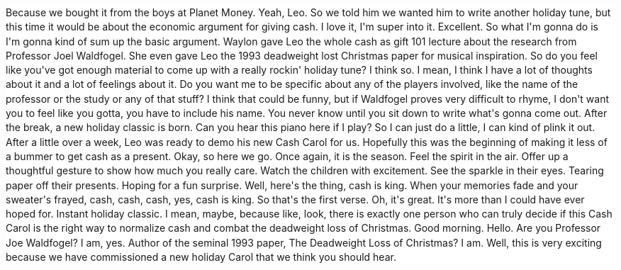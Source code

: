 Because we bought it from the boys at Planet Money.
Yeah, Leo.
So we told him we wanted him to write
another holiday tune, but this time it would be
about the economic argument for giving cash.
I love it, I'm super into it.
Excellent.
So what I'm gonna do is I'm gonna kind of sum up
the basic argument.
Waylon gave Leo the whole cash as gift 101 lecture
about the research from Professor Joel Waldfogel.
She even gave Leo the 1993 deadweight
lost Christmas paper for musical inspiration.
So do you feel like you've got enough material
to come up with a really rockin' holiday tune?
I think so.
I mean, I think I have a lot of thoughts about it
and a lot of feelings about it.
Do you want me to be specific about any
of the players involved, like the name of the professor
or the study or any of that stuff?
I think that could be funny,
but if Waldfogel proves very difficult to rhyme,
I don't want you to feel like you gotta,
you have to include his name.
You never know until you sit down to write
what's gonna come out.
After the break, a new holiday classic is born.
Can you hear this piano here if I play?
So I can just do a little, I can kind of plink it out.
After a little over a week,
Leo was ready to demo his new Cash Carol for us.
Hopefully this was the beginning of making it less
of a bummer to get cash as a present.
Okay, so here we go.
Once again, it is the season.
Feel the spirit in the air.
Offer up a thoughtful gesture
to show how much you really care.
Watch the children with excitement.
See the sparkle in their eyes.
Tearing paper off their presents.
Hoping for a fun surprise.
Well, here's the thing, cash is king.
When your memories fade and your sweater's frayed,
cash, cash, cash, yes, cash is king.
So that's the first verse.
Oh, it's great.
It's more than I could have ever hoped for.
Instant holiday classic.
I mean, maybe, because like, look,
there is exactly one person who can truly decide
if this Cash Carol is the right way to normalize cash
and combat the deadweight loss of Christmas.
Good morning.
Hello.
Are you Professor Joe Waldfogel?
I am, yes.
Author of the seminal 1993 paper,
The Deadweight Loss of Christmas?
I am.
Well, this is very exciting
because we have commissioned a new holiday Carol
that we think you should hear.